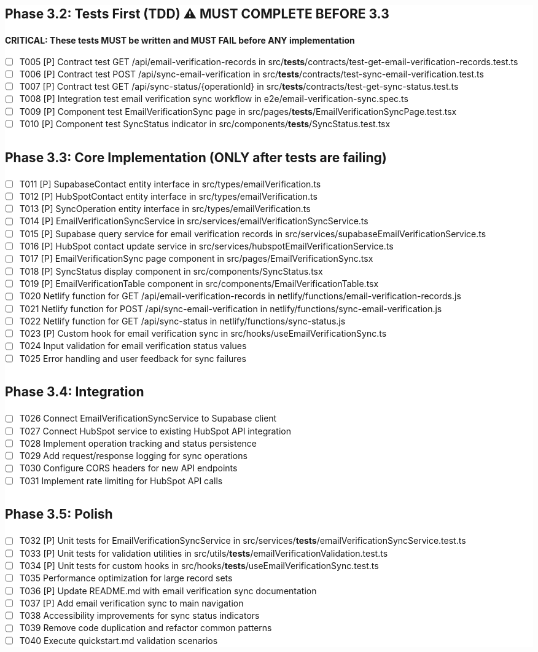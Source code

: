 ## Phase 3.2: Tests First (TDD) ⚠️ MUST COMPLETE BEFORE 3.3

**CRITICAL: These tests MUST be written and MUST FAIL before ANY implementation**

- [ ] T005 [P] Contract test GET /api/email-verification-records in src/__tests__/contracts/test-get-email-verification-records.test.ts
- [ ] T006 [P] Contract test POST /api/sync-email-verification in src/__tests__/contracts/test-sync-email-verification.test.ts
- [ ] T007 [P] Contract test GET /api/sync-status/{operationId} in src/__tests__/contracts/test-get-sync-status.test.ts
- [ ] T008 [P] Integration test email verification sync workflow in e2e/email-verification-sync.spec.ts
- [ ] T009 [P] Component test EmailVerificationSync page in src/pages/__tests__/EmailVerificationSyncPage.test.tsx
- [ ] T010 [P] Component test SyncStatus indicator in src/components/__tests__/SyncStatus.test.tsx

## Phase 3.3: Core Implementation (ONLY after tests are failing)

- [ ] T011 [P] SupabaseContact entity interface in src/types/emailVerification.ts
- [ ] T012 [P] HubSpotContact entity interface in src/types/emailVerification.ts
- [ ] T013 [P] SyncOperation entity interface in src/types/emailVerification.ts
- [ ] T014 [P] EmailVerificationSyncService in src/services/emailVerificationSyncService.ts
- [ ] T015 [P] Supabase query service for email verification records in src/services/supabaseEmailVerificationService.ts
- [ ] T016 [P] HubSpot contact update service in src/services/hubspotEmailVerificationService.ts
- [ ] T017 [P] EmailVerificationSync page component in src/pages/EmailVerificationSync.tsx
- [ ] T018 [P] SyncStatus display component in src/components/SyncStatus.tsx
- [ ] T019 [P] EmailVerificationTable component in src/components/EmailVerificationTable.tsx
- [ ] T020 Netlify function for GET /api/email-verification-records in netlify/functions/email-verification-records.js
- [ ] T021 Netlify function for POST /api/sync-email-verification in netlify/functions/sync-email-verification.js
- [ ] T022 Netlify function for GET /api/sync-status in netlify/functions/sync-status.js
- [ ] T023 [P] Custom hook for email verification sync in src/hooks/useEmailVerificationSync.ts
- [ ] T024 Input validation for email verification status values
- [ ] T025 Error handling and user feedback for sync failures

## Phase 3.4: Integration

- [ ] T026 Connect EmailVerificationSyncService to Supabase client
- [ ] T027 Connect HubSpot service to existing HubSpot API integration
- [ ] T028 Implement operation tracking and status persistence
- [ ] T029 Add request/response logging for sync operations
- [ ] T030 Configure CORS headers for new API endpoints
- [ ] T031 Implement rate limiting for HubSpot API calls

## Phase 3.5: Polish

- [ ] T032 [P] Unit tests for EmailVerificationSyncService in src/services/__tests__/emailVerificationSyncService.test.ts
- [ ] T033 [P] Unit tests for validation utilities in src/utils/__tests__/emailVerificationValidation.test.ts
- [ ] T034 [P] Unit tests for custom hooks in src/hooks/__tests__/useEmailVerificationSync.test.ts
- [ ] T035 Performance optimization for large record sets
- [ ] T036 [P] Update README.md with email verification sync documentation
- [ ] T037 [P] Add email verification sync to main navigation
- [ ] T038 Accessibility improvements for sync status indicators
- [ ] T039 Remove code duplication and refactor common patterns
- [ ] T040 Execute quickstart.md validation scenarios
